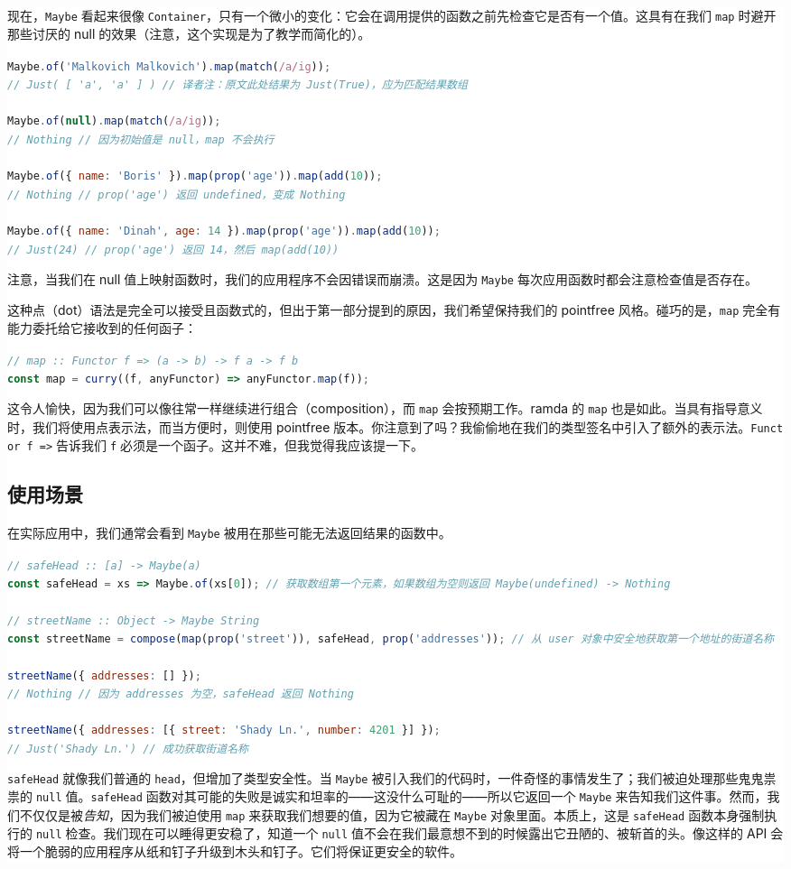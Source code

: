 ```js
```

现在，`Maybe` 看起来很像 `Container`，只有一个微小的变化：它会在调用提供的函数之前先检查它是否有一个值。这具有在我们 `map` 时避开那些讨厌的 null 的效果（注意，这个实现是为了教学而简化的）。

```js
Maybe.of('Malkovich Malkovich').map(match(/a/ig));
// Just( [ 'a', 'a' ] ) // 译者注：原文此处结果为 Just(True)，应为匹配结果数组

Maybe.of(null).map(match(/a/ig));
// Nothing // 因为初始值是 null，map 不会执行

Maybe.of({ name: 'Boris' }).map(prop('age')).map(add(10));
// Nothing // prop('age') 返回 undefined，变成 Nothing

Maybe.of({ name: 'Dinah', age: 14 }).map(prop('age')).map(add(10));
// Just(24) // prop('age') 返回 14，然后 map(add(10))
```

注意，当我们在 null 值上映射函数时，我们的应用程序不会因错误而崩溃。这是因为 `Maybe` 每次应用函数时都会注意检查值是否存在。

这种点（dot）语法是完全可以接受且函数式的，但出于第一部分提到的原因，我们希望保持我们的 pointfree 风格。碰巧的是，`map` 完全有能力委托给它接收到的任何函子：

```js
// map :: Functor f => (a -> b) -> f a -> f b
const map = curry((f, anyFunctor) => anyFunctor.map(f));
```

这令人愉快，因为我们可以像往常一样继续进行组合（composition），而 `map` 会按预期工作。ramda 的 `map` 也是如此。当具有指导意义时，我们将使用点表示法，而当方便时，则使用 pointfree 版本。你注意到了吗？我偷偷地在我们的类型签名中引入了额外的表示法。`Functor f =>` 告诉我们 `f` 必须是一个函子。这并不难，但我觉得我应该提一下。

## 使用场景

在实际应用中，我们通常会看到 `Maybe` 被用在那些可能无法返回结果的函数中。

```js
// safeHead :: [a] -> Maybe(a)
const safeHead = xs => Maybe.of(xs[0]); // 获取数组第一个元素，如果数组为空则返回 Maybe(undefined) -> Nothing

// streetName :: Object -> Maybe String
const streetName = compose(map(prop('street')), safeHead, prop('addresses')); // 从 user 对象中安全地获取第一个地址的街道名称

streetName({ addresses: [] });
// Nothing // 因为 addresses 为空，safeHead 返回 Nothing

streetName({ addresses: [{ street: 'Shady Ln.', number: 4201 }] });
// Just('Shady Ln.') // 成功获取街道名称
```

`safeHead` 就像我们普通的 `head`，但增加了类型安全性。当 `Maybe` 被引入我们的代码时，一件奇怪的事情发生了；我们被迫处理那些鬼鬼祟祟的 `null` 值。`safeHead` 函数对其可能的失败是诚实和坦率的——这没什么可耻的——所以它返回一个 `Maybe` 来告知我们这件事。然而，我们不仅仅是被*告知*，因为我们被迫使用 `map` 来获取我们想要的值，因为它被藏在 `Maybe` 对象里面。本质上，这是 `safeHead` 函数本身强制执行的 `null` 检查。我们现在可以睡得更安稳了，知道一个 `null` 值不会在我们最意想不到的时候露出它丑陋的、被斩首的头。像这样的 API 会将一个脆弱的应用程序从纸和钉子升级到木头和钉子。它们将保证更安全的软件。
